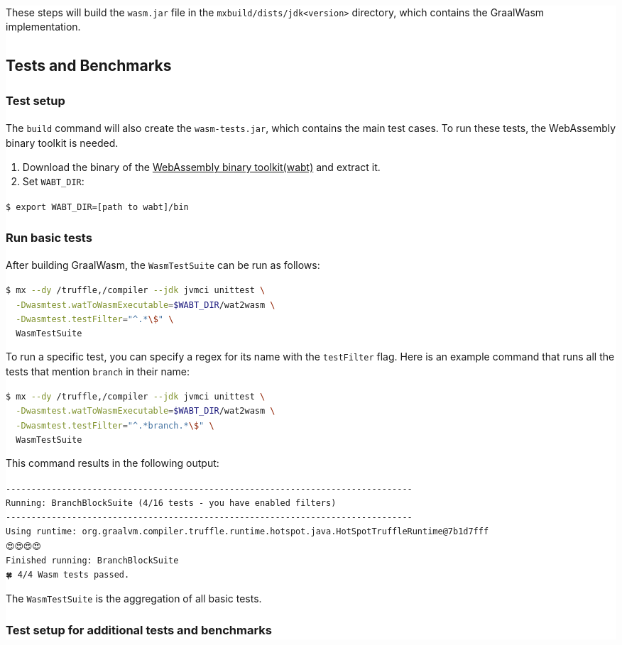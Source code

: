 These steps will build the `wasm.jar` file in the `mxbuild/dists/jdk<version>` directory,
which contains the GraalWasm implementation.

## Tests and Benchmarks

### Test setup

The `build` command will also create the `wasm-tests.jar`, which contains the main test cases. To run these tests, the
WebAssembly binary toolkit is needed.

1. Download the binary of the [WebAssembly binary toolkit(wabt)](https://github.com/WebAssembly/wabt) and extract it.
2. Set `WABT_DIR`:

```bash
$ export WABT_DIR=[path to wabt]/bin
```

### Run basic tests

After building GraalWasm, the `WasmTestSuite` can be run as follows:

```bash
$ mx --dy /truffle,/compiler --jdk jvmci unittest \
  -Dwasmtest.watToWasmExecutable=$WABT_DIR/wat2wasm \
  -Dwasmtest.testFilter="^.*\$" \
  WasmTestSuite
```

To run a specific test, you can specify a regex for its name with the `testFilter` flag.
Here is an example command that runs all the tests that mention `branch` in their name:

```bash
$ mx --dy /truffle,/compiler --jdk jvmci unittest \
  -Dwasmtest.watToWasmExecutable=$WABT_DIR/wat2wasm \
  -Dwasmtest.testFilter="^.*branch.*\$" \
  WasmTestSuite
```

This command results in the following output:

```
--------------------------------------------------------------------------------
Running: BranchBlockSuite (4/16 tests - you have enabled filters)
--------------------------------------------------------------------------------
Using runtime: org.graalvm.compiler.truffle.runtime.hotspot.java.HotSpotTruffleRuntime@7b1d7fff
😍😍😍😍
Finished running: BranchBlockSuite
🍀 4/4 Wasm tests passed.
```

The `WasmTestSuite` is the aggregation of all basic tests.

### Test setup for additional tests and benchmarks
